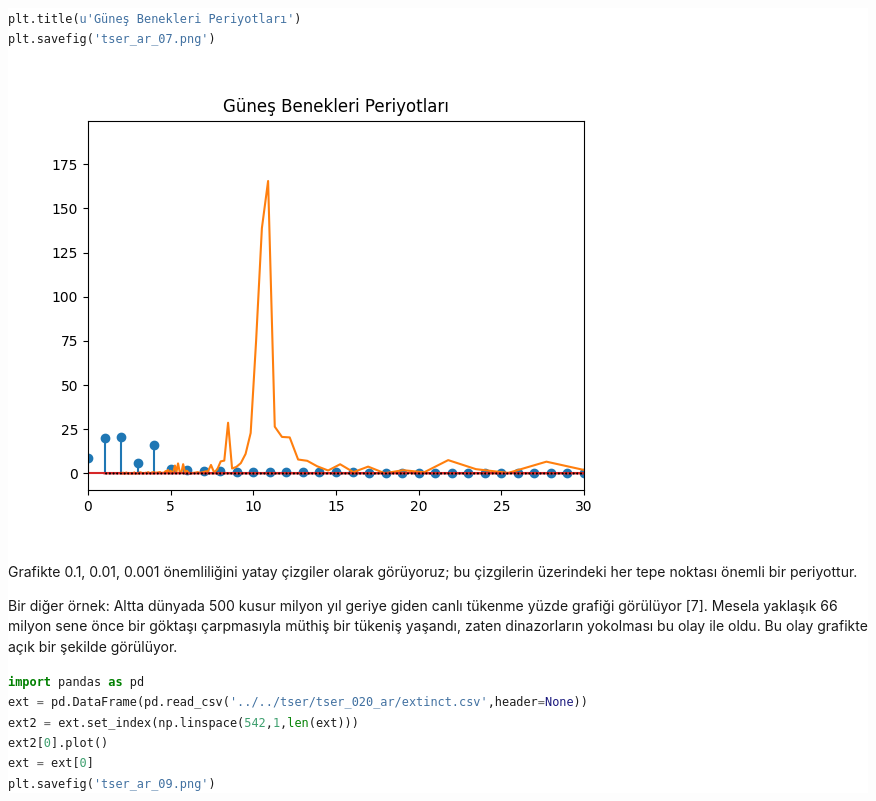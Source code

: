 ```python
plt.title(u'Güneş Benekleri Periyotları')
plt.savefig('tser_ar_07.png')
```

![](tser_ar_07.png)

Grafikte 0.1, 0.01, 0.001 önemliliğini yatay çizgiler olarak görüyoruz; bu
çizgilerin üzerindeki her tepe noktası önemli bir periyottur.

Bir diğer örnek: Altta dünyada 500 kusur milyon yıl geriye giden canlı tükenme
yüzde grafiği görülüyor [7]. Mesela yaklaşık 66 milyon sene önce bir göktaşı
çarpmasıyla müthiş bir tükeniş yaşandı, zaten dinazorların yokolması bu olay ile
oldu. Bu olay grafikte açık bir şekilde görülüyor.

```python
import pandas as pd
ext = pd.DataFrame(pd.read_csv('../../tser/tser_020_ar/extinct.csv',header=None))
ext2 = ext.set_index(np.linspace(542,1,len(ext)))
ext2[0].plot()
ext = ext[0]
plt.savefig('tser_ar_09.png')
```
